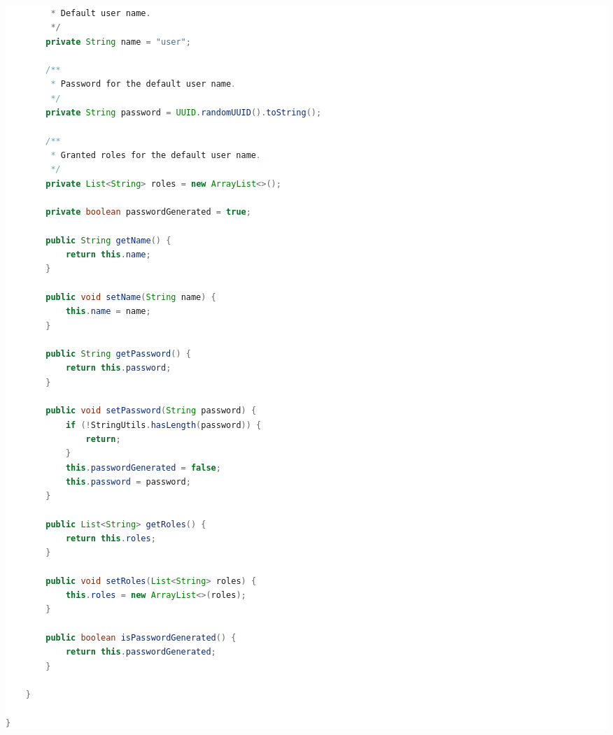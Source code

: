 ``` java
		 * Default user name.
		 */
		private String name = "user";

		/**
		 * Password for the default user name.
		 */
		private String password = UUID.randomUUID().toString();

		/**
		 * Granted roles for the default user name.
		 */
		private List<String> roles = new ArrayList<>();

		private boolean passwordGenerated = true;

		public String getName() {
			return this.name;
		}

		public void setName(String name) {
			this.name = name;
		}

		public String getPassword() {
			return this.password;
		}

		public void setPassword(String password) {
			if (!StringUtils.hasLength(password)) {
				return;
			}
			this.passwordGenerated = false;
			this.password = password;
		}

		public List<String> getRoles() {
			return this.roles;
		}

		public void setRoles(List<String> roles) {
			this.roles = new ArrayList<>(roles);
		}

		public boolean isPasswordGenerated() {
			return this.passwordGenerated;
		}

	}

}
```

